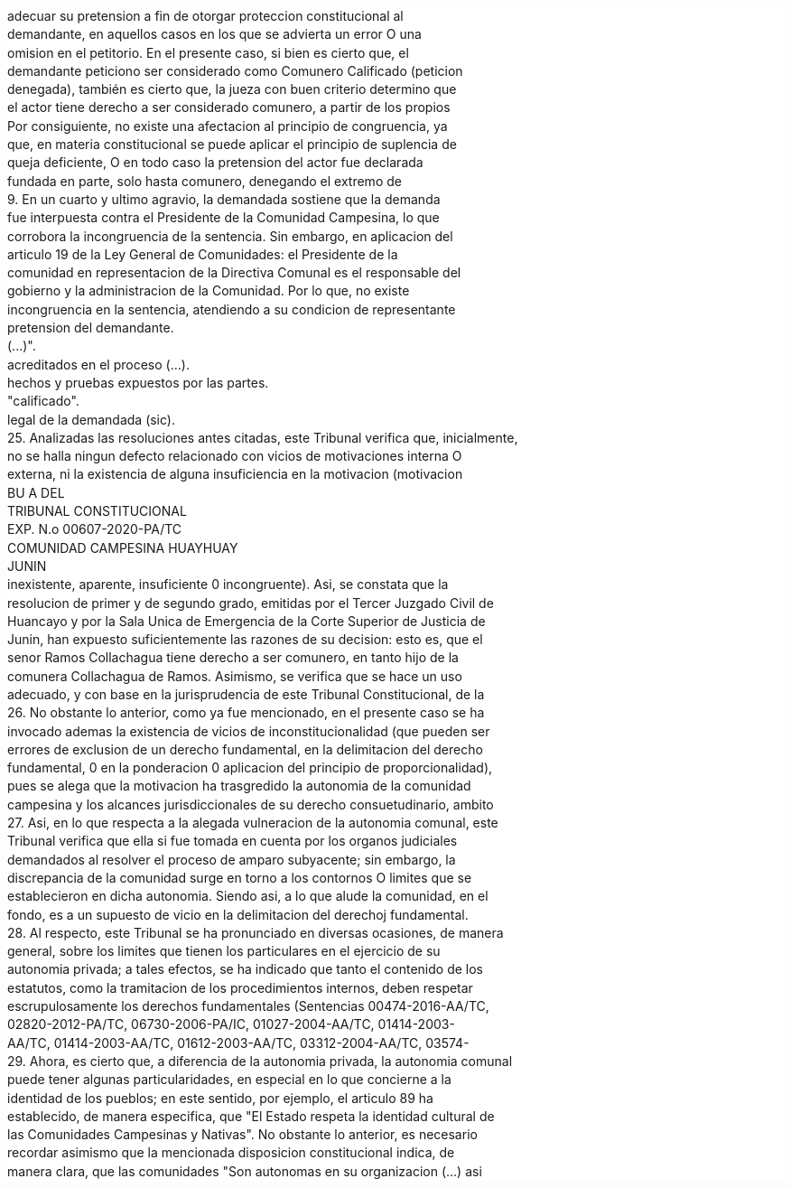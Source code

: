 adecuar su pretension a fin de otorgar proteccion constitucional al  
demandante, en aquellos casos en los que se advierta un error O una  
omision en el petitorio. En el presente caso, si bien es cierto que, el  
demandante peticiono ser considerado como Comunero Calificado (peticion  
denegada), también es cierto que, la jueza con buen criterio determino que  
el actor tiene derecho a ser considerado comunero, a partir de los propios  
Por consiguiente, no existe una afectacion al principio de congruencia, ya  
que, en materia constitucional se puede aplicar el principio de suplencia de  
queja deficiente, O en todo caso la pretension del actor fue declarada  
fundada en parte, solo hasta comunero, denegando el extremo de  
9. En un cuarto y ultimo agravio, la demandada sostiene que la demanda  
fue interpuesta contra el Presidente de la Comunidad Campesina, lo que  
corrobora la incongruencia de la sentencia. Sin embargo, en aplicacion del  
articulo 19 de la Ley General de Comunidades: el Presidente de la  
comunidad en representacion de la Directiva Comunal es el responsable del  
gobierno y la administracion de la Comunidad. Por lo que, no existe  
incongruencia en la sentencia, atendiendo a su condicion de representante  
pretension del demandante.  
(...)".  
acreditados en el proceso (...).  
hechos y pruebas expuestos por las partes.  
"calificado".  
legal de la demandada (sic).  
25. Analizadas las resoluciones antes citadas, este Tribunal verifica que, inicialmente,  
no se halla ningun defecto relacionado con vicios de motivaciones interna O  
externa, ni la existencia de alguna insuficiencia en la motivacion (motivacion  
BU A DEL  
TRIBUNAL CONSTITUCIONAL  
EXP. N.o 00607-2020-PA/TC  
COMUNIDAD CAMPESINA HUAYHUAY  
JUNIN  
inexistente, aparente, insuficiente 0 incongruente). Asi, se constata que la  
resolucion de primer y de segundo grado, emitidas por el Tercer Juzgado Civil de  
Huancayo y por la Sala Unica de Emergencia de la Corte Superior de Justicia de  
Junin, han expuesto suficientemente las razones de su decision: esto es, que el  
senor Ramos Collachagua tiene derecho a ser comunero, en tanto hijo de la  
comunera Collachagua de Ramos. Asimismo, se verifica que se hace un uso  
adecuado, y con base en la jurisprudencia de este Tribunal Constitucional, de la  
26. No obstante lo anterior, como ya fue mencionado, en el presente caso se ha  
invocado ademas la existencia de vicios de inconstitucionalidad (que pueden ser  
errores de exclusion de un derecho fundamental, en la delimitacion del derecho  
fundamental, 0 en la ponderacion 0 aplicacion del principio de proporcionalidad),  
pues se alega que la motivacion ha trasgredido la autonomia de la comunidad  
campesina y los alcances jurisdiccionales de su derecho consuetudinario, ambito  
27. Asi, en lo que respecta a la alegada vulneracion de la autonomia comunal, este  
Tribunal verifica que ella si fue tomada en cuenta por los organos judiciales  
demandados al resolver el proceso de amparo subyacente; sin embargo, la  
discrepancia de la comunidad surge en torno a los contornos O limites que se  
establecieron en dicha autonomia. Siendo asi, a lo que alude la comunidad, en el  
fondo, es a un supuesto de vicio en la delimitacion del derechoj fundamental.  
28. Al respecto, este Tribunal se ha pronunciado en diversas ocasiones, de manera  
general, sobre los limites que tienen los particulares en el ejercicio de su  
autonomia privada; a tales efectos, se ha indicado que tanto el contenido de los  
estatutos, como la tramitacion de los procedimientos internos, deben respetar  
escrupulosamente los derechos fundamentales (Sentencias 00474-2016-AA/TC,  
02820-2012-PA/TC, 06730-2006-PA/IC, 01027-2004-AA/TC, 01414-2003-  
AA/TC, 01414-2003-AA/TC, 01612-2003-AA/TC, 03312-2004-AA/TC, 03574-  
29. Ahora, es cierto que, a diferencia de la autonomia privada, la autonomia comunal  
puede tener algunas particularidades, en especial en lo que concierne a la  
identidad de los pueblos; en este sentido, por ejemplo, el articulo 89 ha  
establecido, de manera especifica, que "El Estado respeta la identidad cultural de  
las Comunidades Campesinas y Nativas". No obstante lo anterior, es necesario  
recordar asimismo que la mencionada disposicion constitucional indica, de  
manera clara, que las comunidades "Son autonomas en su organizacion (...) asi  